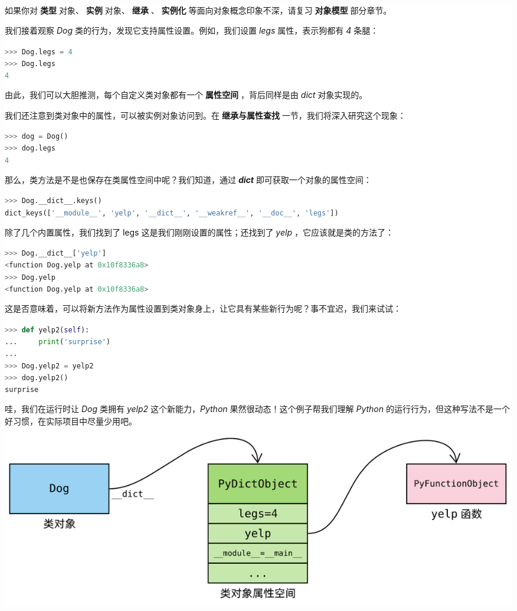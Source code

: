 如果你对 **类型** 对象、 **实例** 对象、 **继承** 、 **实例化** 等面向对象概念印象不深，请复习 **对象模型** 部分章节。

我们接着观察 _Dog_ 类的行为，发现它支持属性设置。例如，我们设置 _legs_ 属性，表示狗都有 _4_ 条腿：

```python
>>> Dog.legs = 4
>>> Dog.legs
4
```

由此，我们可以大胆推测，每个自定义类对象都有一个 **属性空间** ，背后同样是由 _dict_ 对象实现的。

我们还注意到类对象中的属性，可以被实例对象访问到。在 **继承与属性查找** 一节，我们将深入研究这个现象：

```python
>>> dog = Dog()
>>> dog.legs
4
```

那么，类方法是不是也保存在类属性空间中呢？我们知道，通过 _**dict**_ 即可获取一个对象的属性空间：

```python
>>> Dog.__dict__.keys()
dict_keys(['__module__', 'yelp', '__dict__', '__weakref__', '__doc__', 'legs'])
```

除了几个内置属性，我们找到了 legs 这是我们刚刚设置的属性；还找到了 _yelp_ ，它应该就是类的方法了：

```python
>>> Dog.__dict__['yelp']
<function Dog.yelp at 0x10f8336a8>
>>> Dog.yelp
<function Dog.yelp at 0x10f8336a8>
```

这是否意味着，可以将新方法作为属性设置到类对象身上，让它具有某些新行为呢？事不宜迟，我们来试试：

```python
>>> def yelp2(self):
...     print('surprise')
...
>>> Dog.yelp2 = yelp2
>>> dog.yelp2()
surprise
```

哇，我们在运行时让 _Dog_ 类拥有 _yelp2_ 这个新能力，_Python_ 果然很动态！这个例子帮我们理解 _Python_ 的运行行为，但这种写法不是一个好习惯，在实际项目中尽量少用吧。

![图片描述](../../../附件/python%20源码详解/pys3002.png)
